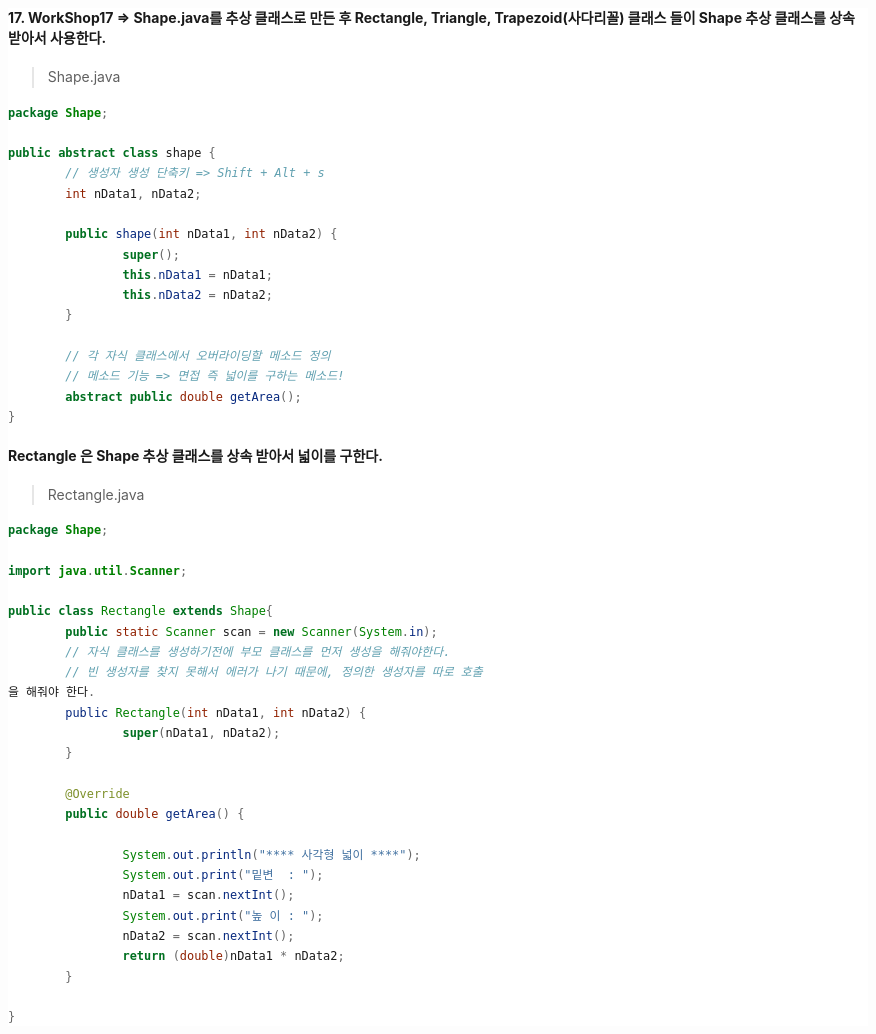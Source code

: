 #### 17. WorkShop17 => Shape.java를 추상 클래스로 만든 후 Rectangle, Triangle, Trapezoid(사다리꼴) 클래스 들이 Shape 추상 클래스를 상속 받아서 사용한다.

> Shape.java
```java
package Shape;

public abstract class shape {
        // 생성자 생성 단축키 => Shift + Alt + s
        int nData1, nData2;

        public shape(int nData1, int nData2) {
                super();
                this.nData1 = nData1;
                this.nData2 = nData2;
        }

        // 각 자식 클래스에서 오버라이딩할 메소드 정의
        // 메소드 기능 => 면접 즉 넓이를 구하는 메소드!
        abstract public double getArea();
}
```
#### Rectangle 은 Shape 추상 클래스를 상속 받아서 넓이를 구한다.
> Rectangle.java
```java
package Shape;

import java.util.Scanner;

public class Rectangle extends Shape{
        public static Scanner scan = new Scanner(System.in);
        // 자식 클래스를 생성하기전에 부모 클래스를 먼저 생성을 해줘야한다.
        // 빈 생성자를 찾지 못해서 에러가 나기 때문에, 정의한 생성자를 따로 호출
을 해줘야 한다.
        public Rectangle(int nData1, int nData2) {
                super(nData1, nData2);
        }

        @Override
        public double getArea() {

                System.out.println("**** 사각형 넓이 ****");
                System.out.print("밑변  : ");
                nData1 = scan.nextInt();
                System.out.print("높 이 : ");
                nData2 = scan.nextInt();
                return (double)nData1 * nData2;
        }

}
```
